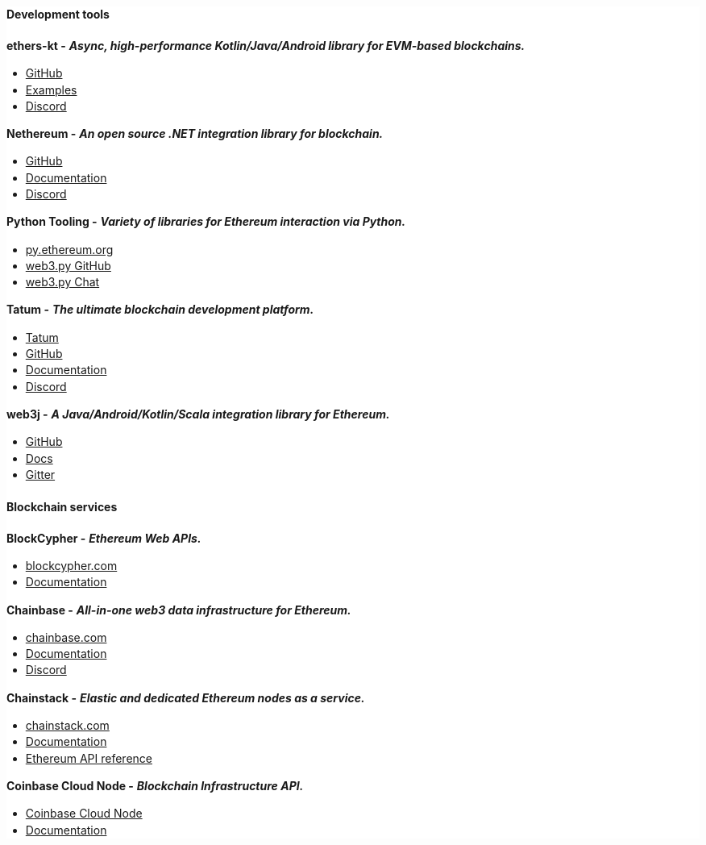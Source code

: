 #### Development tools <a href="#development-tools" id="development-tools"></a>

**ethers-kt -** _**Async, high-performance Kotlin/Java/Android library for EVM-based blockchains.**_

* [GitHub](https://github.com/Kr1ptal/ethers-kt)
* [Examples](https://github.com/Kr1ptal/ethers-kt/tree/master/examples)
* [Discord](https://discord.gg/rx35NzQGSb)

**Nethereum -** _**An open source .NET integration library for blockchain.**_

* [GitHub](https://github.com/Nethereum/Nethereum)
* [Documentation](http://docs.nethereum.com/en/latest/)
* [Discord](https://discord.com/invite/jQPrR58FxX)

**Python Tooling -** _**Variety of libraries for Ethereum interaction via Python.**_

* [py.ethereum.org](https://python.ethereum.org/)
* [web3.py GitHub](https://github.com/ethereum/web3.py)
* [web3.py Chat](https://gitter.im/ethereum/web3.py)

**Tatum -** _**The ultimate blockchain development platform.**_

* [Tatum](https://tatum.io/)
* [GitHub](https://github.com/tatumio/)
* [Documentation](https://docs.tatum.io/)
* [Discord](https://discord.gg/EDmW3kjTC9)

**web3j -** _**A Java/Android/Kotlin/Scala integration library for Ethereum.**_

* [GitHub](https://github.com/web3j/web3j)
* [Docs](https://docs.web3j.io/)
* [Gitter](https://gitter.im/web3j/web3j)

#### Blockchain services <a href="#blockchain-services" id="blockchain-services"></a>

**BlockCypher -** _**Ethereum Web APIs.**_

* [blockcypher.com](https://www.blockcypher.com/)
* [Documentation](https://www.blockcypher.com/dev/ethereum/)

**Chainbase -** _**All-in-one web3 data infrastructure for Ethereum.**_

* [chainbase.com](https://chainbase.com/)
* [Documentation](https://docs.chainbase.com/)
* [Discord](https://discord.gg/Wx6qpqz4AF)

**Chainstack -** _**Elastic and dedicated Ethereum nodes as a service.**_

* [chainstack.com](https://chainstack.com)
* [Documentation](https://docs.chainbase.com/docs)
* [Ethereum API reference](https://docs.chainstack.com/reference/ethereum-getting-started)

**Coinbase Cloud Node -** _**Blockchain Infrastructure API.**_

* [Coinbase Cloud Node](https://www.coinbase.com/cloud)
* [Documentation](https://docs.cloud.coinbase.com/)
